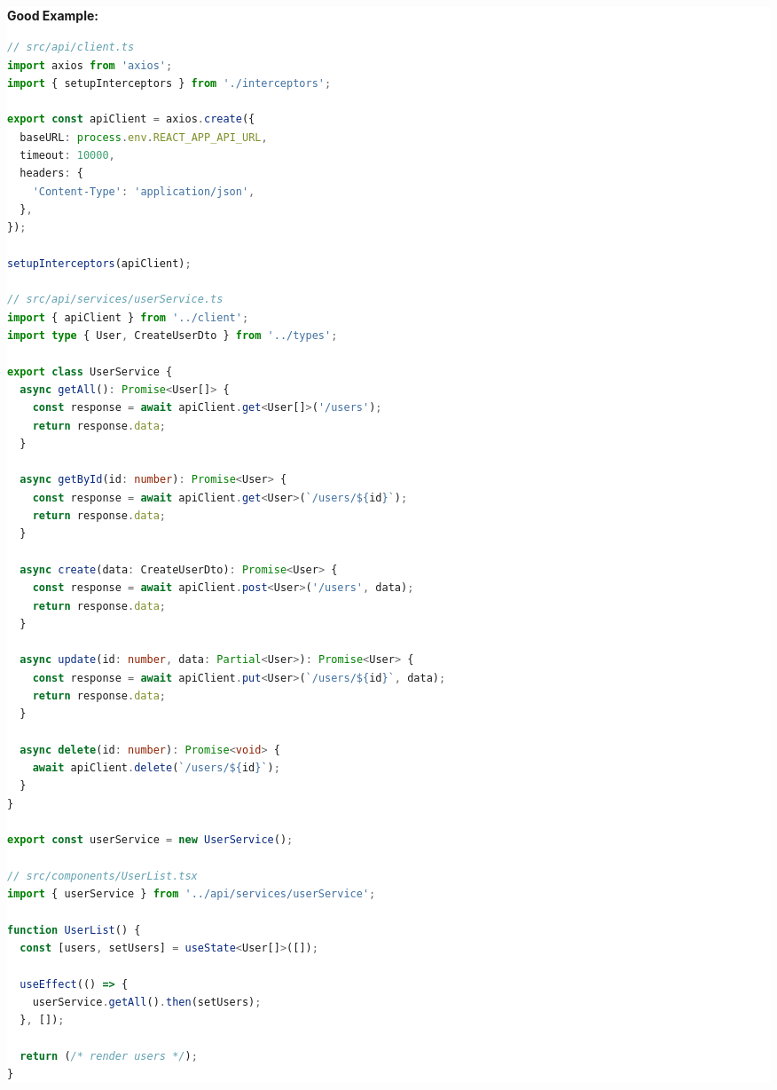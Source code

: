 **Good Example:**

```typescript
// src/api/client.ts
import axios from 'axios';
import { setupInterceptors } from './interceptors';

export const apiClient = axios.create({
  baseURL: process.env.REACT_APP_API_URL,
  timeout: 10000,
  headers: {
    'Content-Type': 'application/json',
  },
});

setupInterceptors(apiClient);

// src/api/services/userService.ts
import { apiClient } from '../client';
import type { User, CreateUserDto } from '../types';

export class UserService {
  async getAll(): Promise<User[]> {
    const response = await apiClient.get<User[]>('/users');
    return response.data;
  }

  async getById(id: number): Promise<User> {
    const response = await apiClient.get<User>(`/users/${id}`);
    return response.data;
  }

  async create(data: CreateUserDto): Promise<User> {
    const response = await apiClient.post<User>('/users', data);
    return response.data;
  }

  async update(id: number, data: Partial<User>): Promise<User> {
    const response = await apiClient.put<User>(`/users/${id}`, data);
    return response.data;
  }

  async delete(id: number): Promise<void> {
    await apiClient.delete(`/users/${id}`);
  }
}

export const userService = new UserService();

// src/components/UserList.tsx
import { userService } from '../api/services/userService';

function UserList() {
  const [users, setUsers] = useState<User[]>([]);

  useEffect(() => {
    userService.getAll().then(setUsers);
  }, []);

  return (/* render users */);
}
```
